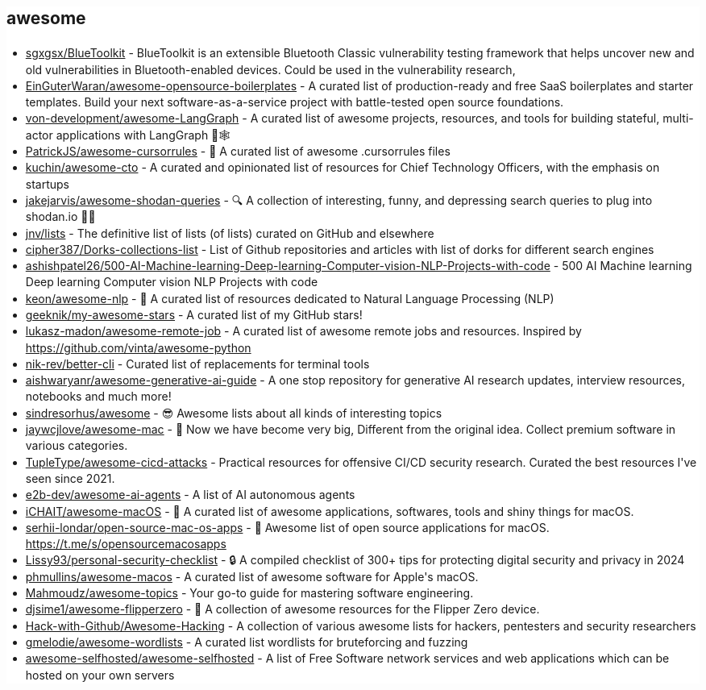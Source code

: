## awesome 

- [sgxgsx/BlueToolkit](https://github.com/sgxgsx/BlueToolkit) - BlueToolkit is an extensible Bluetooth Classic vulnerability testing framework that helps uncover new and old vulnerabilities in Bluetooth-enabled devices. Could be used in the vulnerability research,
- [EinGuterWaran/awesome-opensource-boilerplates](https://github.com/EinGuterWaran/awesome-opensource-boilerplates) - A curated list of production-ready and free SaaS boilerplates and starter templates. Build your next software-as-a-service project with battle-tested open source foundations.
- [von-development/awesome-LangGraph](https://github.com/von-development/awesome-LangGraph) - A curated list of awesome projects, resources, and tools for building stateful, multi-actor applications with LangGraph 🦜🕸️
- [PatrickJS/awesome-cursorrules](https://github.com/PatrickJS/awesome-cursorrules) - 📄 A curated list of awesome .cursorrules files
- [kuchin/awesome-cto](https://github.com/kuchin/awesome-cto) - A curated and opinionated list of resources for Chief Technology Officers, with the emphasis on startups
- [jakejarvis/awesome-shodan-queries](https://github.com/jakejarvis/awesome-shodan-queries) - 🔍 A collection of interesting, funny, and depressing search queries to plug into shodan.io 👩‍💻
- [jnv/lists](https://github.com/jnv/lists) - The definitive list of lists (of lists) curated on GitHub and elsewhere
- [cipher387/Dorks-collections-list](https://github.com/cipher387/Dorks-collections-list) - List of Github repositories and articles with list of dorks for different search engines
- [ashishpatel26/500-AI-Machine-learning-Deep-learning-Computer-vision-NLP-Projects-with-code](https://github.com/ashishpatel26/500-AI-Machine-learning-Deep-learning-Computer-vision-NLP-Projects-with-code) - 500 AI Machine learning Deep learning Computer vision NLP Projects with code
- [keon/awesome-nlp](https://github.com/keon/awesome-nlp) - :book: A curated list of resources dedicated to Natural Language Processing (NLP)
- [geeknik/my-awesome-stars](https://github.com/geeknik/my-awesome-stars) - A curated list of my GitHub stars!
- [lukasz-madon/awesome-remote-job](https://github.com/lukasz-madon/awesome-remote-job) - A curated list of awesome remote jobs and resources. Inspired by https://github.com/vinta/awesome-python
- [nik-rev/better-cli](https://github.com/nik-rev/better-cli) - Curated list of replacements for terminal tools
- [aishwaryanr/awesome-generative-ai-guide](https://github.com/aishwaryanr/awesome-generative-ai-guide) - A one stop repository for generative AI research updates, interview resources, notebooks and much more!
- [sindresorhus/awesome](https://github.com/sindresorhus/awesome) - 😎 Awesome lists about all kinds of interesting topics
- [jaywcjlove/awesome-mac](https://github.com/jaywcjlove/awesome-mac) -  Now we have become very big, Different from the original idea. Collect premium software in various categories.
- [TupleType/awesome-cicd-attacks](https://github.com/TupleType/awesome-cicd-attacks) - Practical resources for offensive CI/CD security research. Curated the best resources I've seen since 2021.
- [e2b-dev/awesome-ai-agents](https://github.com/e2b-dev/awesome-ai-agents) - A list of AI autonomous agents
- [iCHAIT/awesome-macOS](https://github.com/iCHAIT/awesome-macOS) -  A curated list of awesome applications, softwares, tools and shiny things for macOS.
- [serhii-londar/open-source-mac-os-apps](https://github.com/serhii-londar/open-source-mac-os-apps) - 🚀 Awesome list of open source applications for macOS. https://t.me/s/opensourcemacosapps
- [Lissy93/personal-security-checklist](https://github.com/Lissy93/personal-security-checklist) - 🔒 A compiled checklist of 300+ tips for protecting digital security and privacy in 2024
- [phmullins/awesome-macos](https://github.com/phmullins/awesome-macos) - A curated list of awesome software for Apple's macOS.
- [Mahmoudz/awesome-topics](https://github.com/Mahmoudz/awesome-topics) - Your go-to guide for mastering software engineering.
- [djsime1/awesome-flipperzero](https://github.com/djsime1/awesome-flipperzero) - 🐬 A collection of awesome resources for the Flipper Zero device.
- [Hack-with-Github/Awesome-Hacking](https://github.com/Hack-with-Github/Awesome-Hacking) - A collection of various awesome lists for hackers, pentesters and security researchers
- [gmelodie/awesome-wordlists](https://github.com/gmelodie/awesome-wordlists) - A curated list wordlists for bruteforcing and fuzzing
- [awesome-selfhosted/awesome-selfhosted](https://github.com/awesome-selfhosted/awesome-selfhosted) - A list of Free Software network services and web applications which can be hosted on your own servers